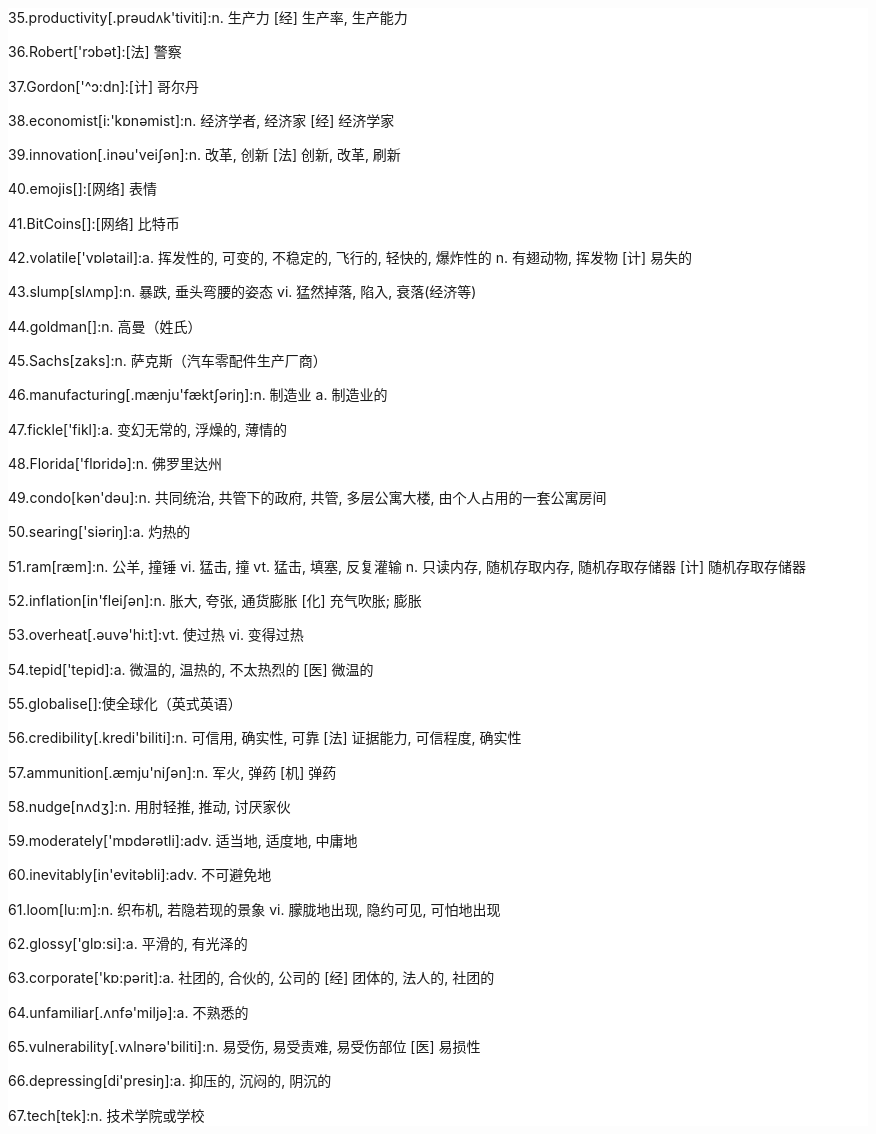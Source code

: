 35.productivity[.prәudʌk'tiviti]:n. 生产力 [经] 生产率, 生产能力 

36.Robert['rɔbәt]:[法] 警察 

37.Gordon['^ɔ:dn]:[计] 哥尔丹 

38.economist[i:'kɒnәmist]:n. 经济学者, 经济家 [经] 经济学家 

39.innovation[.inәu'veiʃәn]:n. 改革, 创新 [法] 创新, 改革, 刷新 

40.emojis[]:[网络] 表情 

41.BitCoins[]:[网络] 比特币 

42.volatile['vɒlәtail]:a. 挥发性的, 可变的, 不稳定的, 飞行的, 轻快的, 爆炸性的 n. 有翅动物, 挥发物 [计] 易失的 

43.slump[slʌmp]:n. 暴跌, 垂头弯腰的姿态 vi. 猛然掉落, 陷入, 衰落(经济等) 

44.goldman[]:n. 高曼（姓氏） 

45.Sachs[zaks]:n. 萨克斯（汽车零配件生产厂商） 

46.manufacturing[.mænju'fæktʃәriŋ]:n. 制造业 a. 制造业的 

47.fickle['fikl]:a. 变幻无常的, 浮燥的, 薄情的 

48.Florida['flɒridә]:n. 佛罗里达州 

49.condo[kәn'dәu]:n. 共同统治, 共管下的政府, 共管, 多层公寓大楼, 由个人占用的一套公寓房间 

50.searing['siәriŋ]:a. 灼热的 

51.ram[ræm]:n. 公羊, 撞锤 vi. 猛击, 撞 vt. 猛击, 填塞, 反复灌输 n. 只读内存, 随机存取内存, 随机存取存储器 [计] 随机存取存储器 

52.inflation[in'fleiʃәn]:n. 胀大, 夸张, 通货膨胀 [化] 充气吹胀; 膨胀 

53.overheat[.әuvә'hi:t]:vt. 使过热 vi. 变得过热 

54.tepid['tepid]:a. 微温的, 温热的, 不太热烈的 [医] 微温的 

55.globalise[]:使全球化（英式英语） 

56.credibility[.kredi'biliti]:n. 可信用, 确实性, 可靠 [法] 证据能力, 可信程度, 确实性 

57.ammunition[.æmju'niʃәn]:n. 军火, 弹药 [机] 弹药 

58.nudge[nʌdʒ]:n. 用肘轻推, 推动, 讨厌家伙 

59.moderately['mɒdәrәtli]:adv. 适当地, 适度地, 中庸地 

60.inevitably[in'evitәbli]:adv. 不可避免地 

61.loom[lu:m]:n. 织布机, 若隐若现的景象 vi. 朦胧地出现, 隐约可见, 可怕地出现 

62.glossy['glɒ:si]:a. 平滑的, 有光泽的 

63.corporate['kɒ:pәrit]:a. 社团的, 合伙的, 公司的 [经] 团体的, 法人的, 社团的 

64.unfamiliar[.ʌnfә'miljә]:a. 不熟悉的 

65.vulnerability[.vʌlnәrә'biliti]:n. 易受伤, 易受责难, 易受伤部位 [医] 易损性 

66.depressing[di'presiŋ]:a. 抑压的, 沉闷的, 阴沉的 

67.tech[tek]:n. 技术学院或学校 
